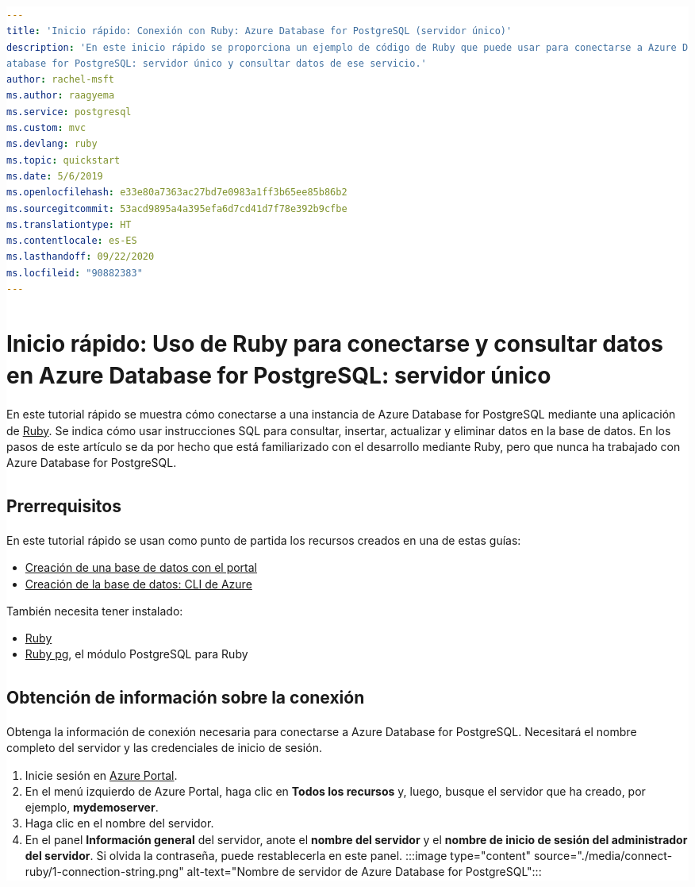 ```yaml
---
title: 'Inicio rápido: Conexión con Ruby: Azure Database for PostgreSQL (servidor único)'
description: 'En este inicio rápido se proporciona un ejemplo de código de Ruby que puede usar para conectarse a Azure Database for PostgreSQL: servidor único y consultar datos de ese servicio.'
author: rachel-msft
ms.author: raagyema
ms.service: postgresql
ms.custom: mvc
ms.devlang: ruby
ms.topic: quickstart
ms.date: 5/6/2019
ms.openlocfilehash: e33e80a7363ac27bd7e0983a1ff3b65ee85b86b2
ms.sourcegitcommit: 53acd9895a4a395efa6d7cd41d7f78e392b9cfbe
ms.translationtype: HT
ms.contentlocale: es-ES
ms.lasthandoff: 09/22/2020
ms.locfileid: "90882383"
---
```

# <a name="quickstart-use-ruby-to-connect-and-query-data-in-azure-database-for-postgresql---single-server"></a>Inicio rápido: Uso de Ruby para conectarse y consultar datos en Azure Database for PostgreSQL: servidor único

En este tutorial rápido se muestra cómo conectarse a una instancia de Azure Database for PostgreSQL mediante una aplicación de [Ruby](https://www.ruby-lang.org). Se indica cómo usar instrucciones SQL para consultar, insertar, actualizar y eliminar datos en la base de datos. En los pasos de este artículo se da por hecho que está familiarizado con el desarrollo mediante Ruby, pero que nunca ha trabajado con Azure Database for PostgreSQL.

## <a name="prerequisites"></a>Prerrequisitos
En este tutorial rápido se usan como punto de partida los recursos creados en una de estas guías:
- [Creación de una base de datos con el portal](quickstart-create-server-database-portal.md)
- [Creación de la base de datos: CLI de Azure](quickstart-create-server-database-azure-cli.md)

También necesita tener instalado:
- [Ruby](https://www.ruby-lang.org/en/downloads/)
- [Ruby pg](https://rubygems.org/gems/pg/), el módulo PostgreSQL para Ruby

## <a name="get-connection-information"></a>Obtención de información sobre la conexión
Obtenga la información de conexión necesaria para conectarse a Azure Database for PostgreSQL. Necesitará el nombre completo del servidor y las credenciales de inicio de sesión.

1. Inicie sesión en [Azure Portal](https://portal.azure.com/).
2. En el menú izquierdo de Azure Portal, haga clic en **Todos los recursos** y, luego, busque el servidor que ha creado, por ejemplo, **mydemoserver**.
3. Haga clic en el nombre del servidor.
4. En el panel **Información general** del servidor, anote el **nombre del servidor** y el **nombre de inicio de sesión del administrador del servidor**. Si olvida la contraseña, puede restablecerla en este panel.
 :::image type="content" source="./media/connect-ruby/1-connection-string.png" alt-text="Nombre de servidor de Azure Database for PostgreSQL":::
